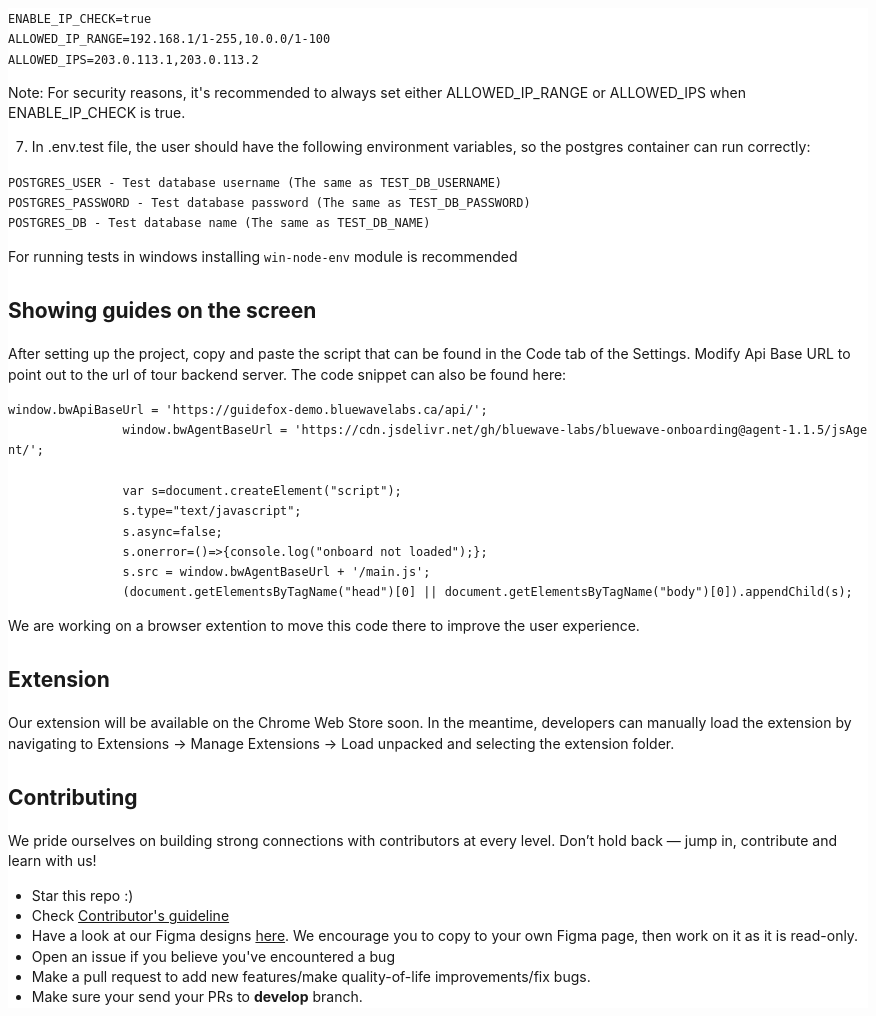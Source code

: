 ```env
ENABLE_IP_CHECK=true
ALLOWED_IP_RANGE=192.168.1/1-255,10.0.0/1-100
ALLOWED_IPS=203.0.113.1,203.0.113.2
```

Note: For security reasons, it's recommended to always set either ALLOWED_IP_RANGE or ALLOWED_IPS when ENABLE_IP_CHECK is true.

7. In .env.test file, the user should have the following environment variables, so the postgres container can run correctly:

```env
POSTGRES_USER - Test database username (The same as TEST_DB_USERNAME)
POSTGRES_PASSWORD - Test database password (The same as TEST_DB_PASSWORD)
POSTGRES_DB - Test database name (The same as TEST_DB_NAME)
```

For running tests in windows installing `win-node-env` module is recommended

## Showing guides on the screen

After setting up the project, copy and paste the script that can be found in the Code tab of the Settings. Modify Api Base URL to point out to the url of tour backend server. The code snippet can also be found here:

```
window.bwApiBaseUrl = 'https://guidefox-demo.bluewavelabs.ca/api/';
                window.bwAgentBaseUrl = 'https://cdn.jsdelivr.net/gh/bluewave-labs/bluewave-onboarding@agent-1.1.5/jsAgent/';

                var s=document.createElement("script");
                s.type="text/javascript";
                s.async=false;
                s.onerror=()=>{console.log("onboard not loaded");};
                s.src = window.bwAgentBaseUrl + '/main.js';
                (document.getElementsByTagName("head")[0] || document.getElementsByTagName("body")[0]).appendChild(s);
```

We are working on a browser extention to move this code there to improve the user experience.

## Extension

Our extension will be available on the Chrome Web Store soon. In the meantime, developers can manually load the extension by navigating to Extensions → Manage Extensions → Load unpacked and selecting the extension folder.

## Contributing

We pride ourselves on building strong connections with contributors at every level. Don’t hold back — jump in, contribute and learn with us!

- Star this repo :)
- Check [Contributor's guideline](https://github.com/bluewave-labs/guidefox/blob/master/CONTRIBUTING.md)
- Have a look at our Figma designs [here](https://www.figma.com/design/MLPbP1HM2L9ON6f88pHTee/Onboarding?node-id=0-1&t=iwgz015l5QWbWRqU-1). We encourage you to copy to your own Figma page, then work on it as it is read-only.
- Open an issue if you believe you've encountered a bug
- Make a pull request to add new features/make quality-of-life improvements/fix bugs.
- Make sure your send your PRs to **develop** branch.
